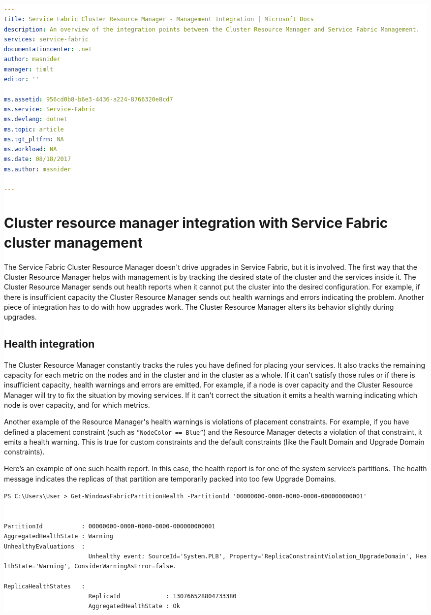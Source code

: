 ```yaml
---
title: Service Fabric Cluster Resource Manager - Management Integration | Microsoft Docs
description: An overview of the integration points between the Cluster Resource Manager and Service Fabric Management.
services: service-fabric
documentationcenter: .net
author: masnider
manager: timlt
editor: ''

ms.assetid: 956cd0b8-b6e3-4436-a224-8766320e8cd7
ms.service: Service-Fabric
ms.devlang: dotnet
ms.topic: article
ms.tgt_pltfrm: NA
ms.workload: NA
ms.date: 08/18/2017
ms.author: masnider

---
```

# Cluster resource manager integration with Service Fabric cluster management
The Service Fabric Cluster Resource Manager doesn't drive upgrades in Service Fabric, but it is involved. The first way that the Cluster Resource Manager helps with management is by tracking the desired state of the cluster and the services inside it. The Cluster Resource Manager sends out health reports when it cannot put the cluster into the desired configuration. For example, if there is insufficient capacity the Cluster Resource Manager sends out health warnings and errors indicating the problem. Another piece of integration has to do with how upgrades work. The Cluster Resource Manager alters its behavior slightly during upgrades.  

## Health integration
The Cluster Resource Manager constantly tracks the rules you have defined for placing your services. It also tracks the remaining capacity for each metric on the nodes and in the cluster and in the cluster as a whole. If it can't satisfy those rules or if there is insufficient capacity, health warnings and errors are emitted. For example, if a node is over capacity and the Cluster Resource Manager will try to fix the situation by moving services. If it can't correct the situation it emits a health warning indicating which node is over capacity, and for which metrics.

Another example of the Resource Manager's health warnings is violations of placement constraints. For example, if you have defined a placement constraint (such as `“NodeColor == Blue”`) and the Resource Manager detects a violation of that constraint, it emits a health warning. This is true for custom constraints and the default constraints (like the Fault Domain and Upgrade Domain constraints).

Here’s an example of one such health report. In this case, the health report is for one of the system service’s partitions. The health message indicates the replicas of that partition are temporarily packed into too few Upgrade Domains.

```posh
PS C:\Users\User > Get-WindowsFabricPartitionHealth -PartitionId '00000000-0000-0000-0000-000000000001'


PartitionId           : 00000000-0000-0000-0000-000000000001
AggregatedHealthState : Warning
UnhealthyEvaluations  :
                        Unhealthy event: SourceId='System.PLB', Property='ReplicaConstraintViolation_UpgradeDomain', HealthState='Warning', ConsiderWarningAsError=false.

ReplicaHealthStates   :
                        ReplicaId             : 130766528804733380
                        AggregatedHealthState : Ok
```